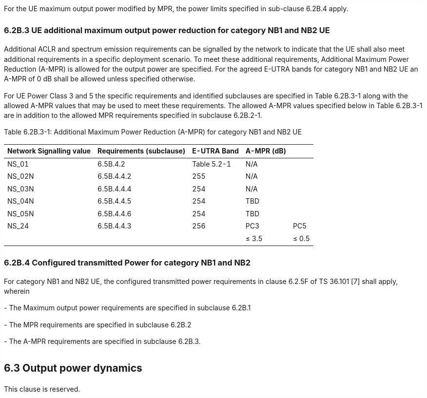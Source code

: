 For the UE maximum output power modified by MPR, the power limits
specified in sub-clause 6.2B.4 apply.

### 6.2B.3 UE additional maximum output power reduction for category NB1 and NB2 UE

Additional ACLR and spectrum emission requirements can be signalled by
the network to indicate that the UE shall also meet additional
requirements in a specific deployment scenario. To meet these additional
requirements, Additional Maximum Power Reduction (A-MPR) is allowed for
the output power are specified. For the agreed E-UTRA bands for category
NB1 and NB2 UE an A-MPR of 0 dB shall be allowed unless specified
otherwise.

For UE Power Class 3 and 5 the specific requirements and identified
subclauses are specified in Table 6.2B.3-1 along with the allowed A-MPR
values that may be used to meet these requirements. The allowed A-MPR
values specified below in Table 6.2B.3-1 are in addition to the allowed
MPR requirements specified in subclause 6.2B.2-1.

Table 6.2B.3-1: Additional Maximum Power Reduction (A-MPR) for category
NB1 and NB2 UE

| Network Signalling value | Requirements (subclause) | E-UTRA Band | A-MPR (dB) |       |
|--------------------------|--------------------------|-------------|------------|-------|
| NS_01                    | 6.5B.4.2                 | Table 5.2-1 | N/A        |       |
| NS_02N                   | 6.5B.4.4.2               | 255         | N/A        |       |
| NS_03N                   | 6.5B.4.4.4               | 254         | N/A        |       |
| NS_04N                   | 6.5B.4.4.5               | 254         | TBD        |       |
| NS_05N                   | 6.5B.4.4.6               | 254         | TBD        |       |
| NS_24                    | 6.5B.4.4.3               | 256         | PC3        | PC5   |
|                          |                          |             | ≤ 3.5      | ≤ 0.5 |

### 6.2B.4 Configured transmitted Power for category NB1 and NB2

For category NB1 and NB2 UE, the configured transmitted power
requirements in clause 6.2.5F of TS 36.101 \[7\] shall apply, wherein

\- The Maximum output power requirements are specified in subclause
6.2B.1

\- The MPR requirements are specified in subclause 6.2B.2

\- The A-MPR requirements are specified in subclause 6.2B.3.

## 6.3 Output power dynamics

This clause is reserved.
